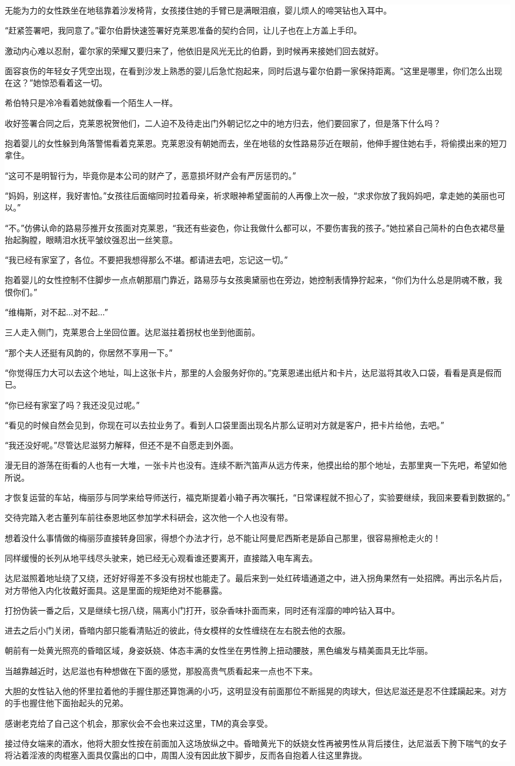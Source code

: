 无能为力的女性跌坐在地毯靠着沙发椅背，女孩搂住她的手臂已是满眼泪痕，婴儿烦人的啼哭钻也入耳中。

“赶紧签署吧，我同意了。”霍尔伯爵快速签署好克莱恩准备的契约合同，让儿子也在上方盖上手印。

激动内心难以忍耐，霍尔家的荣耀又要归来了，他依旧是风光无比的伯爵，到时候再来接她们回去就好。

面容哀伤的年轻女子凭空出现，在看到沙发上熟悉的婴儿后急忙抱起来，同时后退与霍尔伯爵一家保持距离。“这里是哪里，你们怎么出现在这？”她惊恐看着这一切。

希伯特只是冷冷看着她就像看一个陌生人一样。

收好签署合同之后，克莱恩祝贺他们，二人迫不及待走出门外朝记忆之中的地方归去，他们要回家了，但是落下什么吗？

抱着婴儿的女性躲到角落警惕看着克莱恩。克莱恩没有朝她而去，坐在地毯的女性路易莎近在眼前，他伸手握住她右手，将偷摸出来的短刀拿住。

“这可不是明智行为，毕竟你是本公司的财产了，恶意损坏财产会有严厉惩罚的。”

“妈妈，别这样，我好害怕。”女孩往后面缩同时拉着母亲，祈求眼神希望面前的人再像上次一般，“求求你放了我妈妈吧，拿走她的美丽也可以。”

“不。”仿佛认命的路易莎推开女孩面对克莱恩，“我还有些姿色，你让我做什么都可以，不要伤害我的孩子。”她拉紧自己简朴的白色衣裙尽量抬起胸膛，眼睛泪水抚平皱纹强忍出一丝笑意。

“我已经有家室了，各位。不要把我想得那么不堪。都请进去吧，忘记这一切。”

抱着婴儿的女性控制不住脚步一点点朝那扇门靠近，路易莎与女孩奥黛丽也在旁边，她控制表情狰狞起来，“你们为什么总是阴魂不散，我恨你们。”

“维梅斯，对不起…对不起…”

三人走入侧门，克莱恩合上坐回位置。达尼滋拄着拐杖也坐到他面前。

“那个夫人还挺有风韵的，你居然不享用一下。”

“你觉得压力大可以去这个地址，叫上这张卡片，那里的人会服务好你的。”克莱恩递出纸片和卡片，达尼滋将其收入口袋，看看是真是假而已。

“你已经有家室了吗？我还没见过呢。”

“看见的时候自然会见到，你现在可以去拉业务了。看到人口袋里面出现名片那么证明对方就是客户，把卡片给他，去吧。”

“我还没好呢。”尽管达尼滋努力解释，但还不是不自愿走到外面。

漫无目的游荡在街看的人也有一大堆，一张卡片也没有。连续不断汽笛声从远方传来，他摸出给的那个地址，去那里爽一下先吧，希望如他所说。

才恢复运营的车站，梅丽莎与同学来给导师送行，福克斯提着小箱子再次嘱托，“日常课程就不担心了，实验要继续，我回来要看到数据的。”

交待完踏入老古董列车前往泰恩地区参加学术科研会，这次他一个人也没有带。

想着没什么事情做的梅丽莎直接转身回家，得想个办法才行，总不能让阿曼尼西斯老是舔自己那里，很容易擦枪走火的！

同样缓慢的长列从地平线尽头驶来，她已经无心观看谁还要离开，直接踏入电车离去。

达尼滋照着地址绕了又绕，还好好得差不多没有拐杖也能走了。最后来到一处红砖墙通道之中，进入拐角果然有一处招牌。再出示名片后，对方带他入内化妆戴好面具。这是里面的规矩绝对不能暴露。

打扮伪装一番之后，又是继续七拐八绕，隔离小门打开，驳杂香味扑面而来，同时还有淫靡的呻吟钻入耳中。

进去之后小门关闭，昏暗内部只能看清贴近的彼此，侍女模样的女性缠绕在左右脱去他的衣服。

朝前有一处黄光照亮的昏暗区域，身姿妖娆、体态丰满的女性坐在男性胯上扭动腰肢，黑色编发与精美面具无比华丽。

当越靠越近时，达尼滋也有种想做在下面的感觉，那股高贵气质看起来一点也不下来。

大胆的女性钻入他的怀里拉着他的手握住那还算饱满的小巧，这明显没有前面那位不断摇晃的肉球大，但达尼滋还是忍不住蹂躏起来。对方的手也握住他下面抬起头的兄弟。

感谢老克给了自己这个机会，那家伙会不会也来过这里，TM的真会享受。

接过侍女端来的酒水，他将大胆女性按在前面加入这场放纵之中。昏暗黄光下的妖娆女性再被男性从背后搂住，达尼滋丢下胯下喘气的女子将沾着淫液的肉棍塞入面具仅露出的口中，周围人没有因此放下脚步，反而各自抱着人往这里靠拢。

